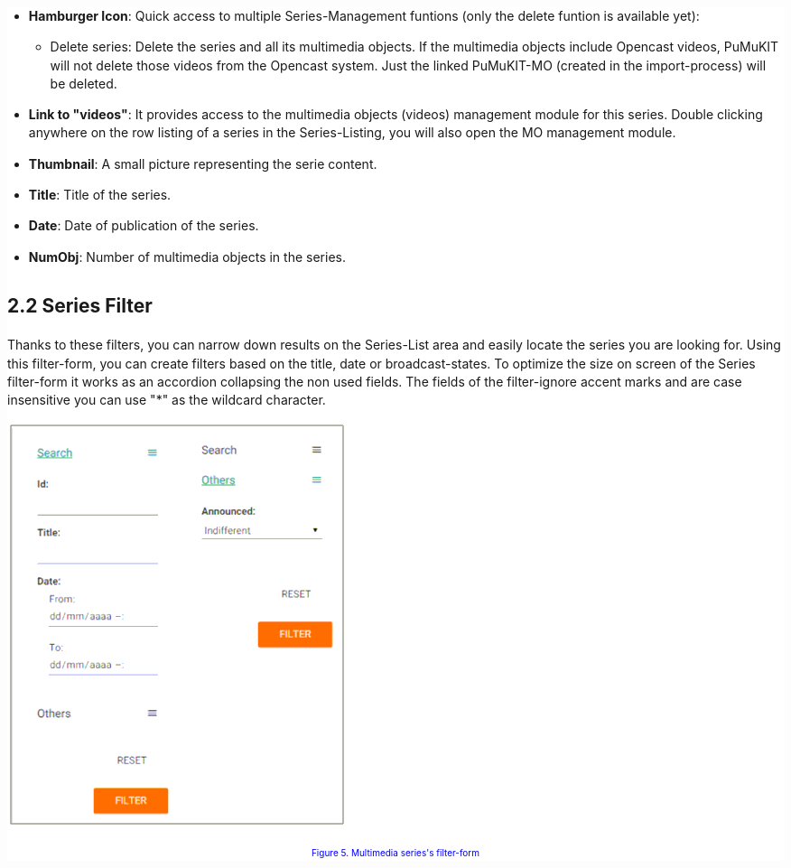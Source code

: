 -   **Hamburger Icon**: Quick access to multiple Series-Management funtions (only the delete funtion is available yet):

     - Delete series: Delete the series and all its multimedia objects. If the multimedia objects include Opencast videos, PuMuKIT will not delete those videos from the Opencast system. Just the linked PuMuKIT-MO (created in the import-process) will be deleted.
     
-   **Link to "videos"**: It provides access to the multimedia objects (videos) management module for this series. Double clicking anywhere on the row listing of a series in the Series-Listing, you will also open the MO management module.

-   **Thumbnail**: A small picture representing the serie content.

-   **Title**: Title of the series.

-   **Date**: Date of publication of the series.

-   **NumObj**: Number of multimedia objects in the series.

## 2.2 Series Filter

Thanks to these filters, you can narrow down results on the Series-List area and easily locate the series you are looking for. Using this filter-form, you can create filters based on the title, date or broadcast-states. To optimize the size on screen of the Series filter-form it works as an accordion collapsing the non used fields. The fields of the filter-ignore accent marks and are case insensitive you can use "*" as the wildcard character.

![](images/mulimedia_series_filter-form.png)

<div align="center"><font size=1 color="Blue">Figure 5. Multimedia series's filter-form</font></div>
